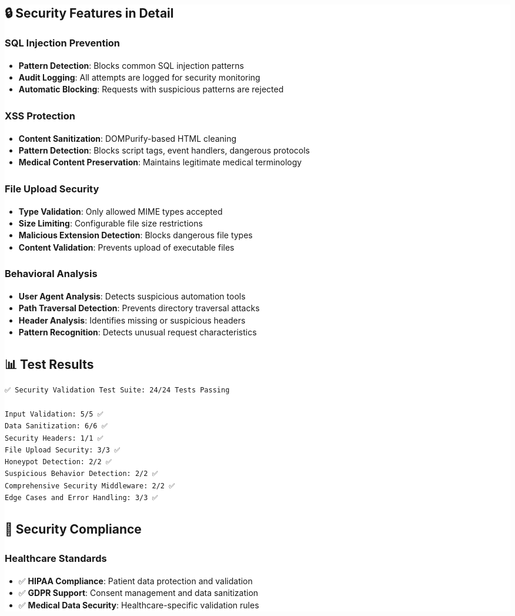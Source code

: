 ## 🔒 Security Features in Detail

### SQL Injection Prevention

- **Pattern Detection**: Blocks common SQL injection patterns
- **Audit Logging**: All attempts are logged for security monitoring
- **Automatic Blocking**: Requests with suspicious patterns are rejected

### XSS Protection

- **Content Sanitization**: DOMPurify-based HTML cleaning
- **Pattern Detection**: Blocks script tags, event handlers, dangerous protocols
- **Medical Content Preservation**: Maintains legitimate medical terminology

### File Upload Security

- **Type Validation**: Only allowed MIME types accepted
- **Size Limiting**: Configurable file size restrictions
- **Malicious Extension Detection**: Blocks dangerous file types
- **Content Validation**: Prevents upload of executable files

### Behavioral Analysis

- **User Agent Analysis**: Detects suspicious automation tools
- **Path Traversal Detection**: Prevents directory traversal attacks
- **Header Analysis**: Identifies missing or suspicious headers
- **Pattern Recognition**: Detects unusual request characteristics

## 📊 Test Results

```
✅ Security Validation Test Suite: 24/24 Tests Passing

Input Validation: 5/5 ✅
Data Sanitization: 6/6 ✅
Security Headers: 1/1 ✅
File Upload Security: 3/3 ✅
Honeypot Detection: 2/2 ✅
Suspicious Behavior Detection: 2/2 ✅
Comprehensive Security Middleware: 2/2 ✅
Edge Cases and Error Handling: 3/3 ✅
```

## 🎯 Security Compliance

### Healthcare Standards

- ✅ **HIPAA Compliance**: Patient data protection and validation
- ✅ **GDPR Support**: Consent management and data sanitization
- ✅ **Medical Data Security**: Healthcare-specific validation rules
